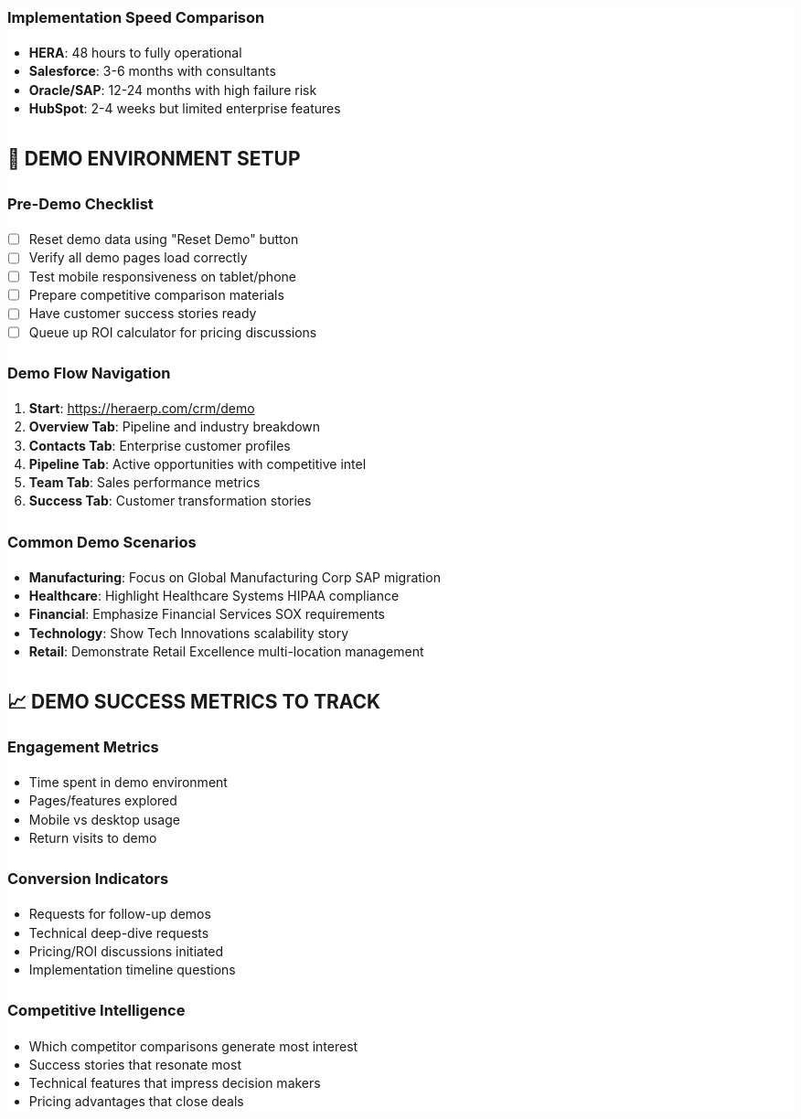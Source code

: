 ### **Implementation Speed Comparison**
- **HERA**: 48 hours to fully operational
- **Salesforce**: 3-6 months with consultants
- **Oracle/SAP**: 12-24 months with high failure risk
- **HubSpot**: 2-4 weeks but limited enterprise features

## 🎪 **DEMO ENVIRONMENT SETUP**

### **Pre-Demo Checklist**
- [ ] Reset demo data using "Reset Demo" button
- [ ] Verify all demo pages load correctly
- [ ] Test mobile responsiveness on tablet/phone
- [ ] Prepare competitive comparison materials
- [ ] Have customer success stories ready
- [ ] Queue up ROI calculator for pricing discussions

### **Demo Flow Navigation**
1. **Start**: https://heraerp.com/crm/demo
2. **Overview Tab**: Pipeline and industry breakdown
3. **Contacts Tab**: Enterprise customer profiles
4. **Pipeline Tab**: Active opportunities with competitive intel
5. **Team Tab**: Sales performance metrics
6. **Success Tab**: Customer transformation stories

### **Common Demo Scenarios**
- **Manufacturing**: Focus on Global Manufacturing Corp SAP migration
- **Healthcare**: Highlight Healthcare Systems HIPAA compliance
- **Financial**: Emphasize Financial Services SOX requirements
- **Technology**: Show Tech Innovations scalability story
- **Retail**: Demonstrate Retail Excellence multi-location management

## 📈 **DEMO SUCCESS METRICS TO TRACK**

### **Engagement Metrics**
- Time spent in demo environment
- Pages/features explored
- Mobile vs desktop usage
- Return visits to demo

### **Conversion Indicators**
- Requests for follow-up demos
- Technical deep-dive requests
- Pricing/ROI discussions initiated
- Implementation timeline questions

### **Competitive Intelligence**
- Which competitor comparisons generate most interest
- Success stories that resonate most
- Technical features that impress decision makers
- Pricing advantages that close deals
